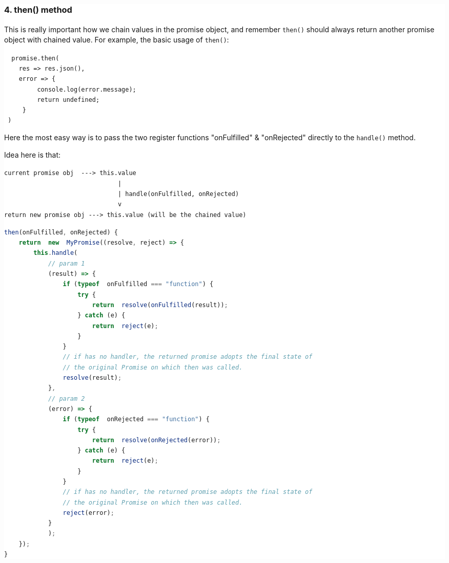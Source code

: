 <div id="question4" />

### 4. then() method

This is really important how we chain values in the promise object, and remember `then()` should always return another promise object with chained value. For example, the basic usage of `then()`:

```
  promise.then(
    res => res.json(),
    error => {
         console.log(error.message);
		 return undefined;
     }
 )
```

Here the most easy way is to pass the two register functions "onFulfilled" & "onRejected" directly to the `handle()` method.

Idea here is that:

```text
current promise obj  ---> this.value
                               |
                               | handle(onFulfilled, onRejected)
                               v
return new promise obj ---> this.value (will be the chained value)
```

```js
then(onFulfilled, onRejected) {
	return  new  MyPromise((resolve, reject) => {
		this.handle(
			// param 1
			(result) => {
				if (typeof  onFulfilled === "function") {
					try {
						return  resolve(onFulfilled(result));
					} catch (e) {
						return  reject(e);
					}
				}
				// if has no handler, the returned promise adopts the final state of
				// the original Promise on which then was called.
				resolve(result);
			},
			// param 2
			(error) => {
				if (typeof  onRejected === "function") {
					try {
						return  resolve(onRejected(error));
					} catch (e) {
						return  reject(e);
					}
				}
				// if has no handler, the returned promise adopts the final state of
				// the original Promise on which then was called.
				reject(error);
			}
			);
	});
}
```
